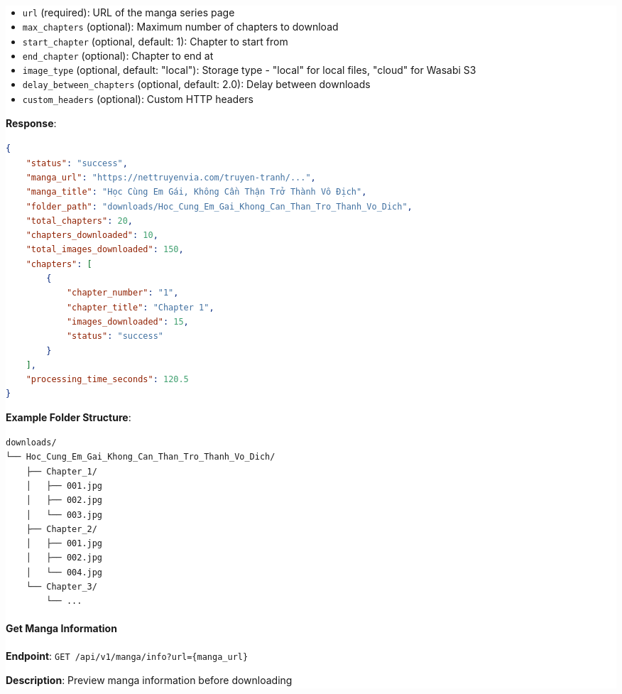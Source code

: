 - `url` (required): URL of the manga series page
- `max_chapters` (optional): Maximum number of chapters to download
- `start_chapter` (optional, default: 1): Chapter to start from
- `end_chapter` (optional): Chapter to end at
- `image_type` (optional, default: "local"): Storage type - "local" for local files, "cloud" for Wasabi S3
- `delay_between_chapters` (optional, default: 2.0): Delay between downloads
- `custom_headers` (optional): Custom HTTP headers

**Response**:

```json
{
    "status": "success",
    "manga_url": "https://nettruyenvia.com/truyen-tranh/...",
    "manga_title": "Học Cùng Em Gái, Không Cần Thận Trở Thành Vô Địch",
    "folder_path": "downloads/Hoc_Cung_Em_Gai_Khong_Can_Than_Tro_Thanh_Vo_Dich",
    "total_chapters": 20,
    "chapters_downloaded": 10,
    "total_images_downloaded": 150,
    "chapters": [
        {
            "chapter_number": "1",
            "chapter_title": "Chapter 1",
            "images_downloaded": 15,
            "status": "success"
        }
    ],
    "processing_time_seconds": 120.5
}
```

**Example Folder Structure**:

```
downloads/
└── Hoc_Cung_Em_Gai_Khong_Can_Than_Tro_Thanh_Vo_Dich/
    ├── Chapter_1/
    │   ├── 001.jpg
    │   ├── 002.jpg
    │   └── 003.jpg
    ├── Chapter_2/
    │   ├── 001.jpg
    │   ├── 002.jpg
    │   └── 004.jpg
    └── Chapter_3/
        └── ...
```

#### Get Manga Information

**Endpoint**: `GET /api/v1/manga/info?url={manga_url}`

**Description**: Preview manga information before downloading
